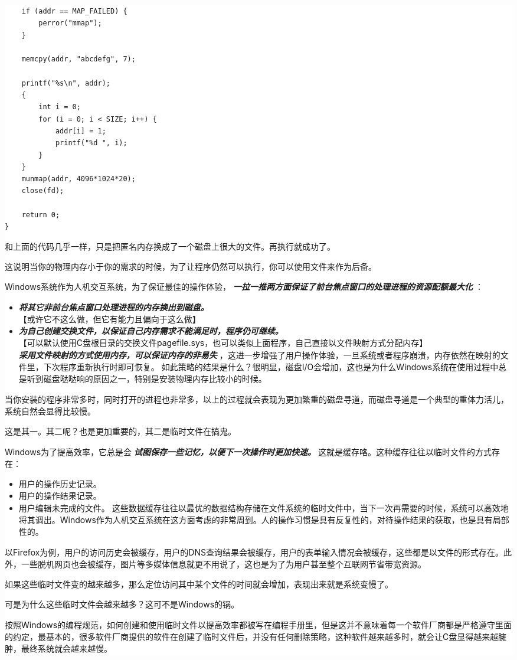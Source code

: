 ```
	if (addr == MAP_FAILED) {
		perror("mmap");
	}

	memcpy(addr, "abcdefg", 7);

	printf("%s\n", addr);
	{
		int i = 0;
		for (i = 0; i < SIZE; i++) {
			addr[i] = 1;
			printf("%d ", i);
		}
	}
	munmap(addr, 4096*1024*20);
	close(fd);

	return 0;
}

```
 和上面的代码几乎一样，只是把匿名内存换成了一个磁盘上很大的文件。再执行就成功了。

 这说明当你的物理内存小于你的需求的时候，为了让程序仍然可以执行，你可以使用文件来作为后备。

 Windows系统作为人机交互系统，为了保证最佳的操作体验， _**一拉一推两方面保证了前台焦点窗口的处理进程的资源配额最大化**_ ：

  
  * _**将其它非前台焦点窗口处理进程的内存换出到磁盘。**_  
     【或许它不这么做，但它有能力且偏向于这么做】 
  * _**为自己创建交换文件，以保证自己内存需求不能满足时，程序仍可继续。**_  
     【可以默认使用C盘根目录的交换文件pagefile.sys，也可以类似上面程序，自己直接以文件映射方式分配内存】  
     _**采用文件映射的方式使用内存，可以保证内存的非易失**_ ，这进一步增强了用户操作体验，一旦系统或者程序崩溃，内存依然在映射的文件里，下次程序重新执行时即可恢复。  如此策略的结果是什么？很明显，磁盘I/O会增加，这也是为什么Windows系统在使用过程中总是听到磁盘哒哒响的原因之一，特别是安装物理内存比较小的时候。

 当你安装的程序非常多时，同时打开的进程也非常多，以上的过程就会表现为更加繁重的磁盘寻道，而磁盘寻道是一个典型的重体力活儿，系统自然会显得比较慢。

 这是其一。其二呢？也是更加重要的，其二是临时文件在搞鬼。

 Windows为了提高效率，它总是会 _**试图保存一些记忆，以便下一次操作时更加快速。**_ 这就是缓存咯。这种缓存往往以临时文件的方式存在：

  
  * 用户的操作历史记录。 
  * 用户的操作结果记录。 
  * 用户编辑未完成的文件。  这些数据缓存往往以最优的数据结构存储在文件系统的临时文件中，当下一次再需要的时候，系统可以高效地将其调出。Windows作为人机交互系统在这方面考虑的非常周到。人的操作习惯是具有反复性的，对待操作结果的获取，也是具有局部性的。

 以Firefox为例，用户的访问历史会被缓存，用户的DNS查询结果会被缓存，用户的表单输入情况会被缓存，这些都是以文件的形式存在。此外，一些脱机网页也会被缓存，图片等多媒体信息就更不用说了，这也是为了为用户甚至整个互联网节省带宽资源。

 如果这些临时文件变的越来越多，那么定位访问其中某个文件的时间就会增加，表现出来就是系统变慢了。

 可是为什么这些临时文件会越来越多？这可不是Windows的锅。

 按照Windows的编程规范，如何创建和使用临时文件以提高效率都被写在编程手册里，但是这并不意味着每一个软件厂商都是严格遵守里面的约定，最基本的，很多软件厂商提供的软件在创建了临时文件后，并没有任何删除策略，这种软件越来越多时，就会让C盘显得越来越臃肿，最终系统就会越来越慢。
